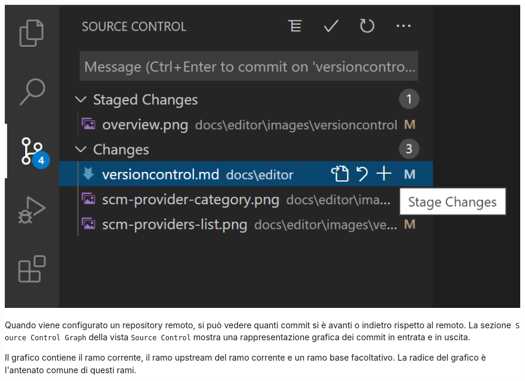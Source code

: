 ![alt text](images/stage-changes.png)

Quando viene configurato un repository remoto, si può vedere quanti commit si è avanti o indietro rispetto al remoto. La sezione` Source Control Graph` della vista `Source Control` mostra una rappresentazione grafica dei commit in entrata e in uscita.

Il grafico contiene il ramo corrente, il ramo upstream del ramo corrente e un ramo base facoltativo. La radice del grafico è l'antenato comune di questi rami.
